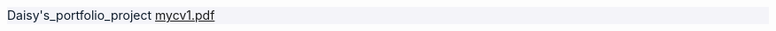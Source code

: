 Daisy's_portfolio_project
[mycv1.pdf](https://github.com/user-attachments/files/21559039/mycv1.pdf)
<!DOCTYPE html>
<html>
<head>
  <meta charset="UTF-8">
  <meta name="viewport" content="width=device-width, initial-scale=1.0">
  <title>Cee's Portfolio</title>
  <link rel="icon" href="favicon.ico" type="image/x-icon">
  <style>
    :root {
      --primary: #0D1B2A; /* Dark blue header */
      --secondary: #F4F4F9; /* Soft background */
      --accent: #1B98E0; /* Bright accent color */
      --card-bg: #ffffff; /* White card background */
    }

    * {
      box-sizing: border-box;
      margin: 0;
      padding: 0;
      font-family: 'Segoe UI', Tahoma, Geneva, Verdana, sans-serif;
    }

    body {
      background-color: var(--secondary);
      color: var(--primary);
      padding: 20px;
    }

    .container {
      max-width: 960px;
      margin: auto;
      padding: 20px;
      background-color: var(--card-bg);
      box-shadow: 0 4px 12px rgba(0,0,0,0.1);
      border-radius: 10px;
    }

    header {
      text-align: center;
      background-color: var(--primary);
      color: white;
      padding: 40px 20px;
      border-radius: 10px 10px 0 0;
    }

    .profile-pic {
      width: 120px;
      height: 120px;
      border-radius: 50%;
      border: 4px solid white;
      object-fit: cover;
      margin-bottom: 15px;
    }
